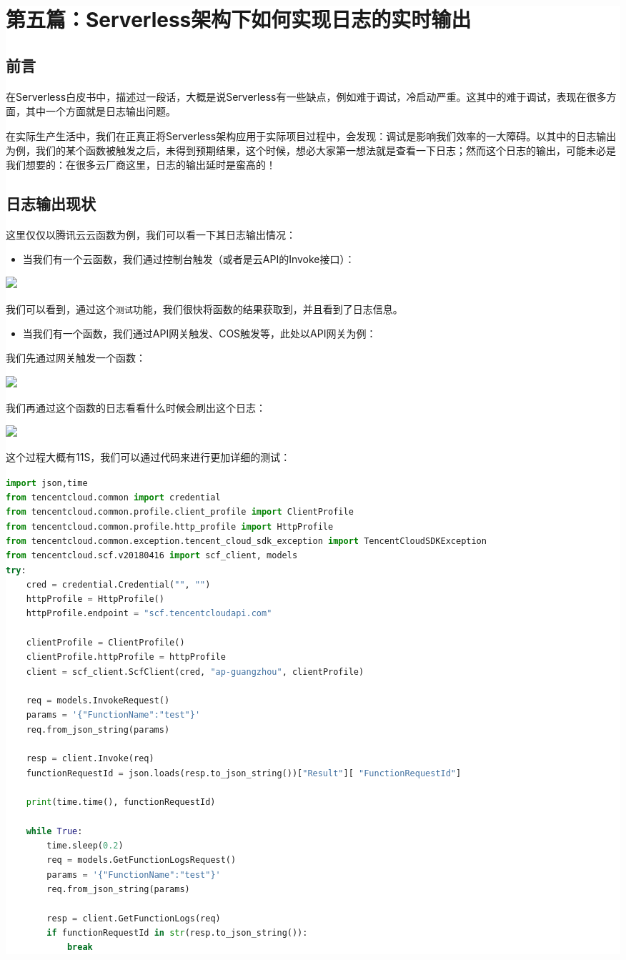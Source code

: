 # 第五篇：Serverless架构下如何实现日志的实时输出

## 前言

在Serverless白皮书中，描述过一段话，大概是说Serverless有一些缺点，例如难于调试，冷启动严重。这其中的难于调试，表现在很多方面，其中一个方面就是日志输出问题。

在实际生产生活中，我们在正真正将Serverless架构应用于实际项目过程中，会发现：调试是影响我们效率的一大障碍。以其中的日志输出为例，我们的某个函数被触发之后，未得到预期结果，这个时候，想必大家第一想法就是查看一下日志；然而这个日志的输出，可能未必是我们想要的：在很多云厂商这里，日志的输出延时是蛮高的！

## 日志输出现状

这里仅仅以腾讯云云函数为例，我们可以看一下其日志输出情况：

* 当我们有一个云函数，我们通过控制台触发（或者是云API的Invoke接口）：

![](https://others-1256773370.cos.ap-chengdu.myqcloud.com/article/material/5-5-1.png)

我们可以看到，通过这个`测试`功能，我们很快将函数的结果获取到，并且看到了日志信息。

* 当我们有一个函数，我们通过API网关触发、COS触发等，此处以API网关为例：

我们先通过网关触发一个函数：

![](https://others-1256773370.cos.ap-chengdu.myqcloud.com/article/material/5-5-2.png)

我们再通过这个函数的日志看看什么时候会刷出这个日志：

![](https://others-1256773370.cos.ap-chengdu.myqcloud.com/article/material/5-5-3.png)

这个过程大概有11S，我们可以通过代码来进行更加详细的测试：

```python
import json,time
from tencentcloud.common import credential
from tencentcloud.common.profile.client_profile import ClientProfile
from tencentcloud.common.profile.http_profile import HttpProfile
from tencentcloud.common.exception.tencent_cloud_sdk_exception import TencentCloudSDKException
from tencentcloud.scf.v20180416 import scf_client, models
try:
    cred = credential.Credential("", "")
    httpProfile = HttpProfile()
    httpProfile.endpoint = "scf.tencentcloudapi.com"

    clientProfile = ClientProfile()
    clientProfile.httpProfile = httpProfile
    client = scf_client.ScfClient(cred, "ap-guangzhou", clientProfile)

    req = models.InvokeRequest()
    params = '{"FunctionName":"test"}'
    req.from_json_string(params)

    resp = client.Invoke(req)
    functionRequestId = json.loads(resp.to_json_string())["Result"][ "FunctionRequestId"]

    print(time.time(), functionRequestId)

    while True:
        time.sleep(0.2)
        req = models.GetFunctionLogsRequest()
        params = '{"FunctionName":"test"}'
        req.from_json_string(params)

        resp = client.GetFunctionLogs(req)
        if functionRequestId in str(resp.to_json_string()):
            break
```